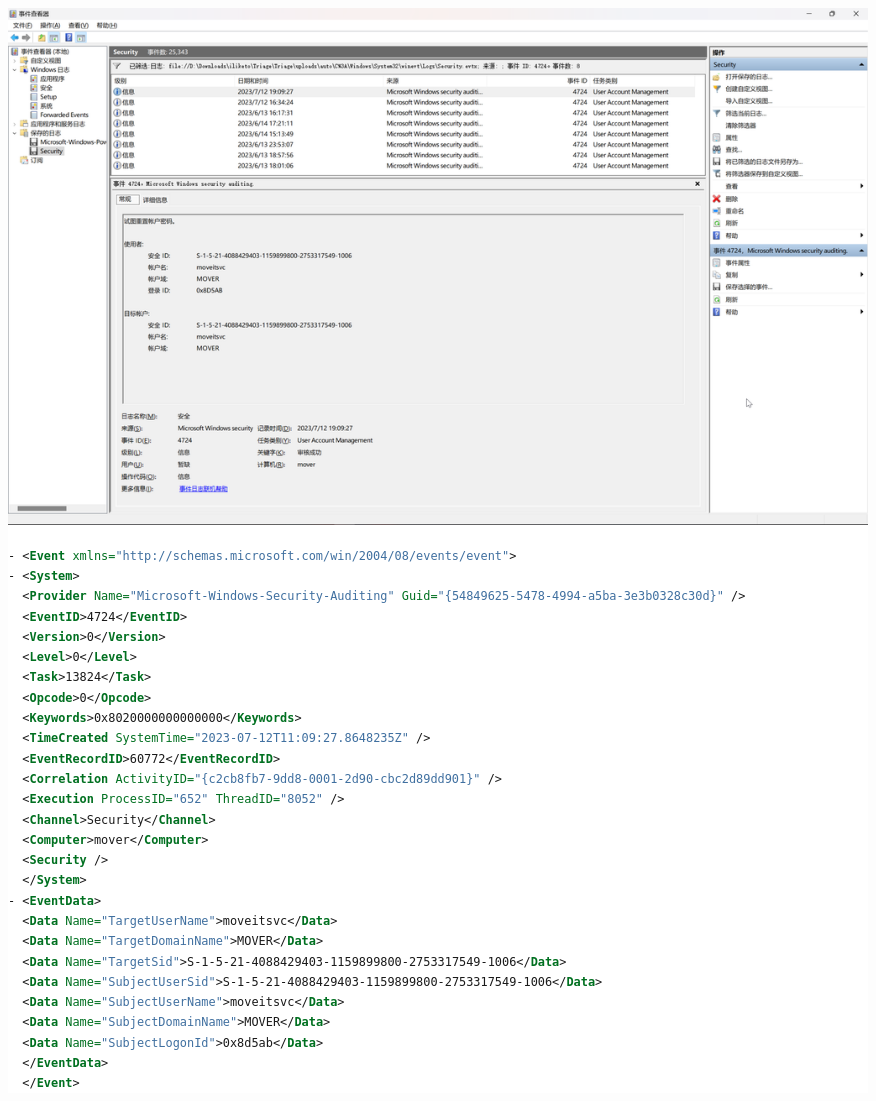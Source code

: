 ![img](img/image_20240331-003147.png)

```xml
- <Event xmlns="http://schemas.microsoft.com/win/2004/08/events/event">
- <System>
  <Provider Name="Microsoft-Windows-Security-Auditing" Guid="{54849625-5478-4994-a5ba-3e3b0328c30d}" />
  <EventID>4724</EventID>
  <Version>0</Version>
  <Level>0</Level>
  <Task>13824</Task>
  <Opcode>0</Opcode>
  <Keywords>0x8020000000000000</Keywords>
  <TimeCreated SystemTime="2023-07-12T11:09:27.8648235Z" />
  <EventRecordID>60772</EventRecordID>
  <Correlation ActivityID="{c2cb8fb7-9dd8-0001-2d90-cbc2d89dd901}" />
  <Execution ProcessID="652" ThreadID="8052" />
  <Channel>Security</Channel>
  <Computer>mover</Computer>
  <Security />
  </System>
- <EventData>
  <Data Name="TargetUserName">moveitsvc</Data>
  <Data Name="TargetDomainName">MOVER</Data>
  <Data Name="TargetSid">S-1-5-21-4088429403-1159899800-2753317549-1006</Data>
  <Data Name="SubjectUserSid">S-1-5-21-4088429403-1159899800-2753317549-1006</Data>
  <Data Name="SubjectUserName">moveitsvc</Data>
  <Data Name="SubjectDomainName">MOVER</Data>
  <Data Name="SubjectLogonId">0x8d5ab</Data>
  </EventData>
  </Event>
```
